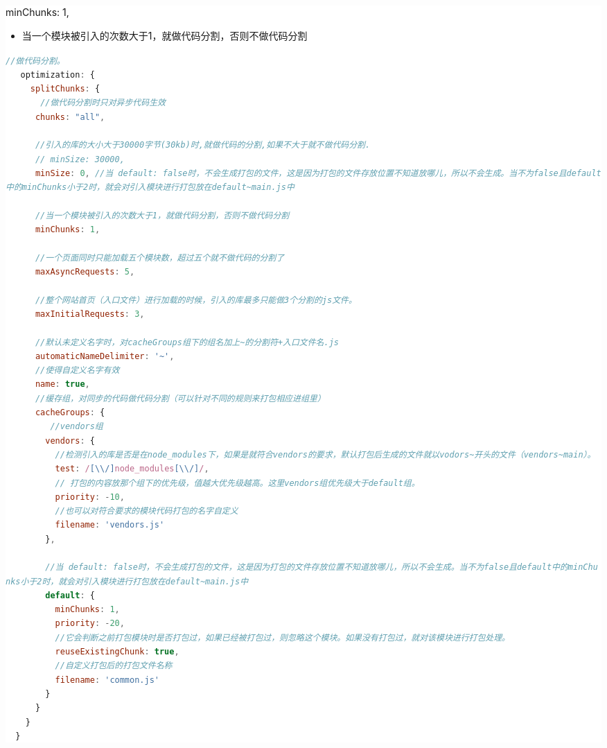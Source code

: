 minChunks: 1,

- 当一个模块被引入的次数大于1，就做代码分割，否则不做代码分割

```js
//做代码分割。
   optimization: { 
     splitChunks: {
       //做代码分割时只对异步代码生效
      chunks: "all",

      //引入的库的大小大于30000字节(30kb)时,就做代码的分割,如果不大于就不做代码分割.
      // minSize: 30000,
      minSize: 0, //当 default: false时，不会生成打包的文件，这是因为打包的文件存放位置不知道放哪儿，所以不会生成。当不为false且default中的minChunks小于2时，就会对引入模块进行打包放在default~main.js中
      
      //当一个模块被引入的次数大于1，就做代码分割，否则不做代码分割
      minChunks: 1,

      //一个页面同时只能加载五个模块数，超过五个就不做代码的分割了
      maxAsyncRequests: 5,

      //整个网站首页（入口文件）进行加载的时候，引入的库最多只能做3个分割的js文件。
      maxInitialRequests: 3,

      //默认未定义名字时，对cacheGroups组下的组名加上~的分割符+入口文件名.js
      automaticNameDelimiter: '~',
      //使得自定义名字有效
      name: true,
      //缓存组，对同步的代码做代码分割（可以针对不同的规则来打包相应进组里）
      cacheGroups: {
         //vendors组
        vendors: {
          //检测引入的库是否是在node_modules下，如果是就符合vendors的要求，默认打包后生成的文件就以vodors~开头的文件（vendors~main）。
          test: /[\\/]node_modules[\\/]/,
          // 打包的内容放那个组下的优先级，值越大优先级越高。这里vendors组优先级大于default组。
          priority: -10,
          //也可以对符合要求的模块代码打包的名字自定义
          filename: 'vendors.js'
        },

        //当 default: false时，不会生成打包的文件，这是因为打包的文件存放位置不知道放哪儿，所以不会生成。当不为false且default中的minChunks小于2时，就会对引入模块进行打包放在default~main.js中
        default: {
          minChunks: 1,
          priority: -20,
          //它会判断之前打包模块时是否打包过，如果已经被打包过，则忽略这个模块。如果没有打包过，就对该模块进行打包处理。
          reuseExistingChunk: true,
          //自定义打包后的打包文件名称
          filename: 'common.js'
        }
      }
    }
  }
```
